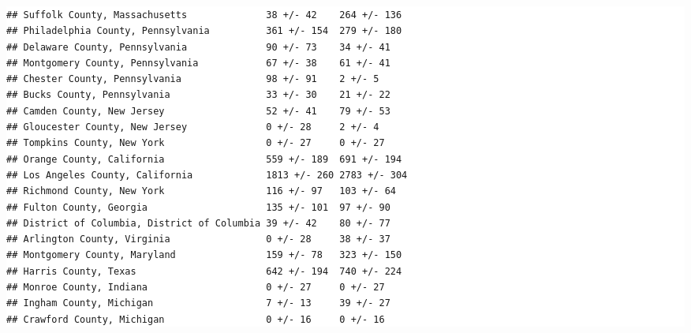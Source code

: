     ## Suffolk County, Massachusetts              38 +/- 42    264 +/- 136 
    ## Philadelphia County, Pennsylvania          361 +/- 154  279 +/- 180 
    ## Delaware County, Pennsylvania              90 +/- 73    34 +/- 41   
    ## Montgomery County, Pennsylvania            67 +/- 38    61 +/- 41   
    ## Chester County, Pennsylvania               98 +/- 91    2 +/- 5     
    ## Bucks County, Pennsylvania                 33 +/- 30    21 +/- 22   
    ## Camden County, New Jersey                  52 +/- 41    79 +/- 53   
    ## Gloucester County, New Jersey              0 +/- 28     2 +/- 4     
    ## Tompkins County, New York                  0 +/- 27     0 +/- 27    
    ## Orange County, California                  559 +/- 189  691 +/- 194 
    ## Los Angeles County, California             1813 +/- 260 2783 +/- 304
    ## Richmond County, New York                  116 +/- 97   103 +/- 64  
    ## Fulton County, Georgia                     135 +/- 101  97 +/- 90   
    ## District of Columbia, District of Columbia 39 +/- 42    80 +/- 77   
    ## Arlington County, Virginia                 0 +/- 28     38 +/- 37   
    ## Montgomery County, Maryland                159 +/- 78   323 +/- 150 
    ## Harris County, Texas                       642 +/- 194  740 +/- 224 
    ## Monroe County, Indiana                     0 +/- 27     0 +/- 27    
    ## Ingham County, Michigan                    7 +/- 13     39 +/- 27   
    ## Crawford County, Michigan                  0 +/- 16     0 +/- 16    